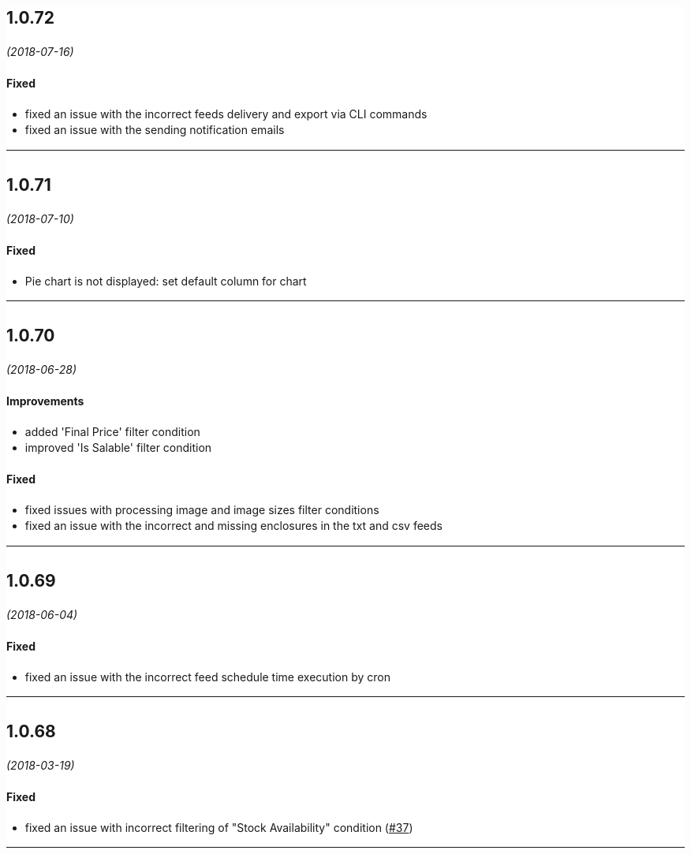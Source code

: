 
## 1.0.72
*(2018-07-16)*

#### Fixed
* fixed an issue with the incorrect feeds delivery and export via CLI commands
* fixed an issue with the sending notification emails

---


## 1.0.71
*(2018-07-10)*

#### Fixed
* Pie chart is not displayed: set default column for chart

---

## 1.0.70
*(2018-06-28)*


#### Improvements
* added 'Final Price' filter condition
* improved 'Is Salable' filter condition

#### Fixed
* fixed issues with processing image and image sizes filter conditions
* fixed an issue with the incorrect and missing enclosures in the txt and csv feeds 
---

## 1.0.69
*(2018-06-04)*

#### Fixed
* fixed an issue with the incorrect feed schedule time execution by cron

---


## 1.0.68
*(2018-03-19)*

#### Fixed
* fixed an issue with incorrect filtering of "Stock Availability" condition ([#37](../../issues/37))

---

